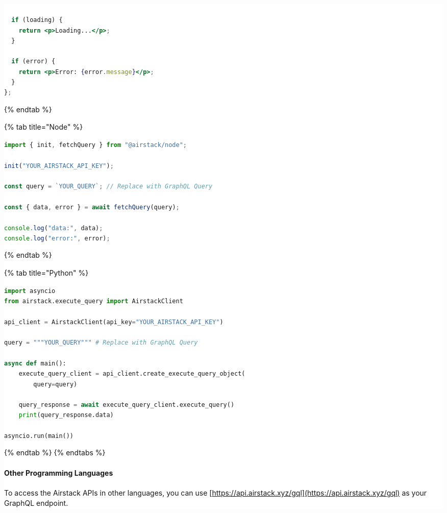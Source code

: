```jsx

  if (loading) {
    return <p>Loading...</p>;
  }

  if (error) {
    return <p>Error: {error.message}</p>;
  }
};
```
{% endtab %}

{% tab title="Node" %}
```javascript
import { init, fetchQuery } from "@airstack/node";

init("YOUR_AIRSTACK_API_KEY");

const query = `YOUR_QUERY`; // Replace with GraphQL Query

const { data, error } = await fetchQuery(query);

console.log("data:", data);
console.log("error:", error);
```
{% endtab %}

{% tab title="Python" %}
```python
import asyncio
from airstack.execute_query import AirstackClient

api_client = AirstackClient(api_key="YOUR_AIRSTACK_API_KEY")

query = """YOUR_QUERY""" # Replace with GraphQL Query

async def main():
    execute_query_client = api_client.create_execute_query_object(
        query=query)

    query_response = await execute_query_client.execute_query()
    print(query_response.data)

asyncio.run(main())
```
{% endtab %}
{% endtabs %}

#### Other Programming Languages

To access the Airstack APIs in other languages, you can use [https://api.airstack.xyz/gql](https://api.airstack.xyz/gql) as your GraphQL endpoint.
